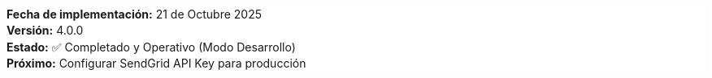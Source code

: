 
**Fecha de implementación:** 21 de Octubre 2025  
**Versión:** 4.0.0  
**Estado:** ✅ Completado y Operativo (Modo Desarrollo)  
**Próximo:** Configurar SendGrid API Key para producción
